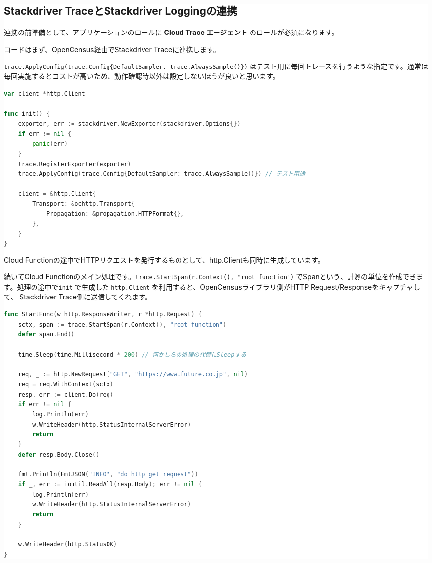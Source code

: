 
## Stackdriver TraceとStackdriver Loggingの連携

連携の前準備として、アプリケーションのロールに **Cloud Trace エージェント** のロールが必須になります。

コードはまず、OpenCensus経由でStackdriver Traceに連携します。

`trace.ApplyConfig(trace.Config{DefaultSampler: trace.AlwaysSample()})` はテスト用に毎回トレースを行うような指定です。通常は毎回実施するとコストが高いため、動作確認時以外は設定しないほうが良いと思います。


```go 初期化処理
var client *http.Client

func init() {
	exporter, err := stackdriver.NewExporter(stackdriver.Options{})
	if err != nil {
		panic(err)
	}
	trace.RegisterExporter(exporter)
	trace.ApplyConfig(trace.Config{DefaultSampler: trace.AlwaysSample()}) // テスト用途

	client = &http.Client{
		Transport: &ochttp.Transport{
			Propagation: &propagation.HTTPFormat{},
		},
	}
}
```

Cloud Functionの途中でHTTPリクエストを発行するものとして、http.Clientも同時に生成しています。

続いてCloud Functionのメイン処理です。`trace.StartSpan(r.Context(), "root function")` でSpanという、計測の単位を作成できます。処理の途中で`init` で生成した `http.Client` を利用すると、OpenCensusライブラリ側がHTTP Request/Responseをキャプチャして、 Stackdriver Trace側に送信してくれます。

```go Cloud_Functionのメイン処理
func StartFunc(w http.ResponseWriter, r *http.Request) {
	sctx, span := trace.StartSpan(r.Context(), "root function")
	defer span.End()

	time.Sleep(time.Millisecond * 200) // 何かしらの処理の代替にSleepする

	req, _ := http.NewRequest("GET", "https://www.future.co.jp", nil)
	req = req.WithContext(sctx)
	resp, err := client.Do(req)
	if err != nil {
		log.Println(err)
		w.WriteHeader(http.StatusInternalServerError)
		return
	}
	defer resp.Body.Close()

	fmt.Println(FmtJSON("INFO", "do http get request"))
	if _, err := ioutil.ReadAll(resp.Body); err != nil {
		log.Println(err)
		w.WriteHeader(http.StatusInternalServerError)
		return
	}

	w.WriteHeader(http.StatusOK)
}
```
